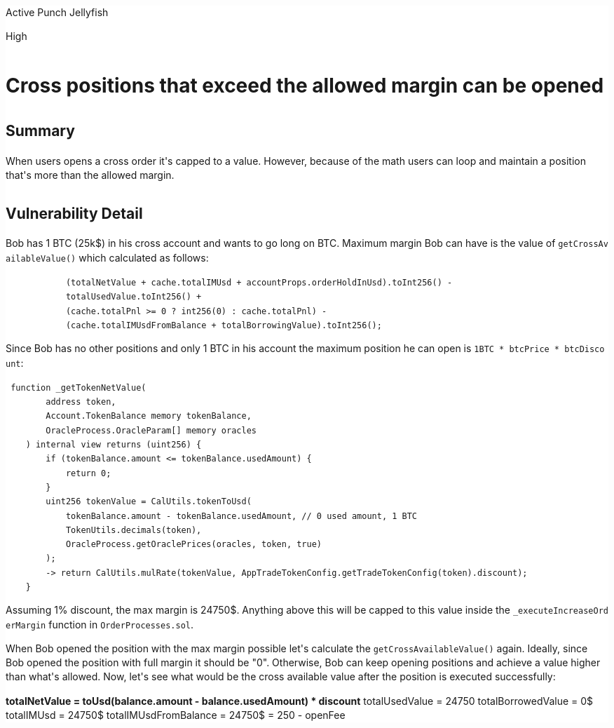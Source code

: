 Active Punch Jellyfish

High

# Cross positions that exceed the allowed margin can be opened

## Summary
When users opens a cross order it's capped to a value. However, because of the math users can loop and maintain a position that's more than the allowed margin. 
## Vulnerability Detail
Bob has 1 BTC (25k$) in his cross account and wants to go long on BTC. Maximum margin Bob can have is the value of `getCrossAvailableValue()` which calculated as follows:
```solidity
            (totalNetValue + cache.totalIMUsd + accountProps.orderHoldInUsd).toInt256() -
            totalUsedValue.toInt256() +
            (cache.totalPnl >= 0 ? int256(0) : cache.totalPnl) -
            (cache.totalIMUsdFromBalance + totalBorrowingValue).toInt256();
```

 Since Bob has no other positions and only 1 BTC in his account the maximum position he can open is `1BTC * btcPrice * btcDiscount`:
```solidity
 function _getTokenNetValue(
        address token,
        Account.TokenBalance memory tokenBalance,
        OracleProcess.OracleParam[] memory oracles
    ) internal view returns (uint256) {
        if (tokenBalance.amount <= tokenBalance.usedAmount) {
            return 0;
        }
        uint256 tokenValue = CalUtils.tokenToUsd(
            tokenBalance.amount - tokenBalance.usedAmount, // 0 used amount, 1 BTC
            TokenUtils.decimals(token),
            OracleProcess.getOraclePrices(oracles, token, true)
        );
        -> return CalUtils.mulRate(tokenValue, AppTradeTokenConfig.getTradeTokenConfig(token).discount);
    }
```

Assuming 1% discount, the max margin is 24750$. Anything above this will be capped to this value inside the `_executeIncreaseOrderMargin` function in `OrderProcesses.sol`.

When Bob opened the position with the max margin possible let's calculate the `getCrossAvailableValue()` again. Ideally, since Bob opened the position with full margin it should be "0". Otherwise, Bob can keep opening positions and achieve a value higher than what's allowed. Now, let's see what would be the cross available value after the position is executed successfully:

**totalNetValue = toUsd(balance.amount - balance.usedAmount) * discount**
totalUsedValue = 24750
totalBorrowedValue = 0$
totalIMUsd = 24750$
totalIMUsdFromBalance = 24750$
= 250 - openFee
